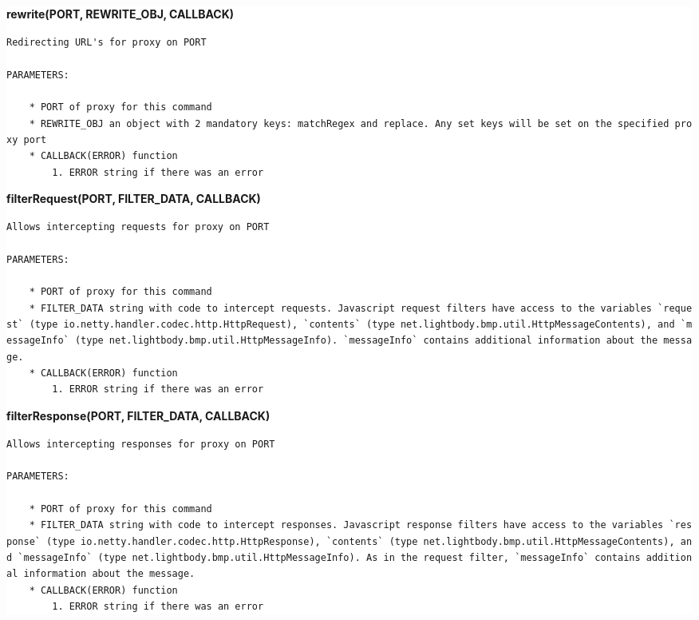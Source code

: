 **rewrite(PORT, REWRITE_OBJ, CALLBACK)**
    
    Redirecting URL's for proxy on PORT

    PARAMETERS:

        * PORT of proxy for this command
        * REWRITE_OBJ an object with 2 mandatory keys: matchRegex and replace. Any set keys will be set on the specified proxy port
        * CALLBACK(ERROR) function
            1. ERROR string if there was an error

**filterRequest(PORT, FILTER_DATA, CALLBACK)**
    
    Allows intercepting requests for proxy on PORT

    PARAMETERS:

        * PORT of proxy for this command
        * FILTER_DATA string with code to intercept requests. Javascript request filters have access to the variables `request` (type io.netty.handler.codec.http.HttpRequest), `contents` (type net.lightbody.bmp.util.HttpMessageContents), and `messageInfo` (type net.lightbody.bmp.util.HttpMessageInfo). `messageInfo` contains additional information about the message.
        * CALLBACK(ERROR) function
            1. ERROR string if there was an error

**filterResponse(PORT, FILTER_DATA, CALLBACK)**
    
    Allows intercepting responses for proxy on PORT

    PARAMETERS:

        * PORT of proxy for this command
        * FILTER_DATA string with code to intercept responses. Javascript response filters have access to the variables `response` (type io.netty.handler.codec.http.HttpResponse), `contents` (type net.lightbody.bmp.util.HttpMessageContents), and `messageInfo` (type net.lightbody.bmp.util.HttpMessageInfo). As in the request filter, `messageInfo` contains additional information about the message.
        * CALLBACK(ERROR) function
            1. ERROR string if there was an error
